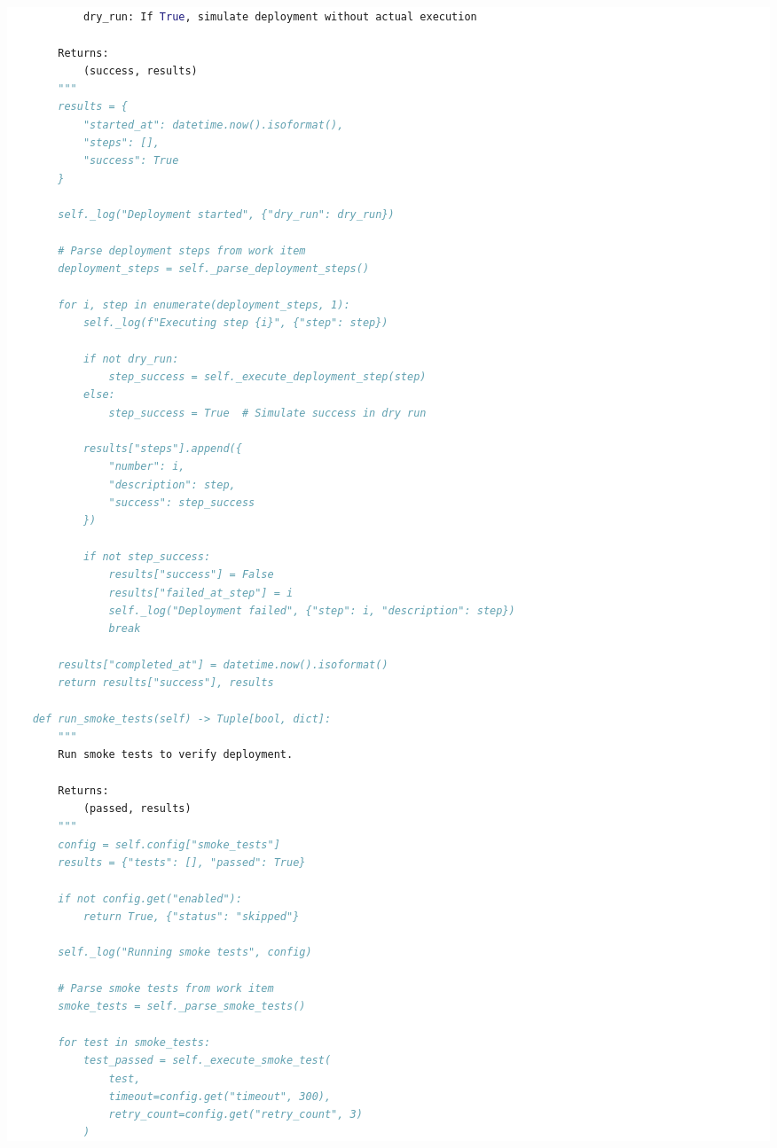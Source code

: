 ```python
            dry_run: If True, simulate deployment without actual execution

        Returns:
            (success, results)
        """
        results = {
            "started_at": datetime.now().isoformat(),
            "steps": [],
            "success": True
        }

        self._log("Deployment started", {"dry_run": dry_run})

        # Parse deployment steps from work item
        deployment_steps = self._parse_deployment_steps()

        for i, step in enumerate(deployment_steps, 1):
            self._log(f"Executing step {i}", {"step": step})

            if not dry_run:
                step_success = self._execute_deployment_step(step)
            else:
                step_success = True  # Simulate success in dry run

            results["steps"].append({
                "number": i,
                "description": step,
                "success": step_success
            })

            if not step_success:
                results["success"] = False
                results["failed_at_step"] = i
                self._log("Deployment failed", {"step": i, "description": step})
                break

        results["completed_at"] = datetime.now().isoformat()
        return results["success"], results

    def run_smoke_tests(self) -> Tuple[bool, dict]:
        """
        Run smoke tests to verify deployment.

        Returns:
            (passed, results)
        """
        config = self.config["smoke_tests"]
        results = {"tests": [], "passed": True}

        if not config.get("enabled"):
            return True, {"status": "skipped"}

        self._log("Running smoke tests", config)

        # Parse smoke tests from work item
        smoke_tests = self._parse_smoke_tests()

        for test in smoke_tests:
            test_passed = self._execute_smoke_test(
                test,
                timeout=config.get("timeout", 300),
                retry_count=config.get("retry_count", 3)
            )
```
